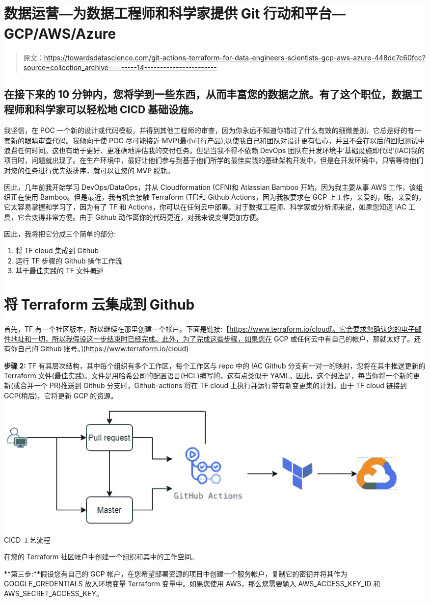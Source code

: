 # 数据运营—为数据工程师和科学家提供 Git 行动和平台— GCP/AWS/Azure

> 原文：<https://towardsdatascience.com/git-actions-terraform-for-data-engineers-scientists-gcp-aws-azure-448dc7c60fcc?source=collection_archive---------14----------------------->

## 在接下来的 10 分钟内，您将学到一些东西，从而丰富您的数据之旅。有了这个职位，数据工程师和科学家可以轻松地 CICD 基础设施。

我坚信，在 POC 一个新的设计或代码模板，并得到其他工程师的审查，因为你永远不知道你错过了什么有效的细微差别，它总是好的有一套新的眼睛审查代码。我倾向于使 POC 尽可能接近 MVP(最小可行产品),以使我自己和团队对设计更有信心，并且不会在以后的回归测试中浪费任何时间。这也有助于更好、更准确地评估我的交付任务。但是当我不得不依赖 DevOps 团队在开发环境中‘基础设施即代码’(IAC)我的项目时，问题就出现了。在生产环境中，最好让他们参与到基于他们所学的最佳实践的基础架构开发中，但是在开发环境中，只需等待他们对您的任务进行优先级排序，就可以让您的 MVP 脱轨。

因此，几年前我开始学习 DevOps/DataOps，并从 Cloudformation (CFN)和 Atlassian Bamboo 开始，因为我主要从事 AWS 工作，该组织正在使用 Bamboo。但是最近，我有机会接触 Terraform (TF)和 Github Actions，因为我被要求在 GCP 上工作，亲爱的，哦，亲爱的，它太容易掌握和学习了，因为有了 TF 和 Actions，你可以在任何云中部署。对于数据工程师、科学家或分析师来说，如果您知道 IAC 工具，它会变得非常方便。由于 Github 动作离你的代码更近，对我来说变得更加方便。

因此，我将把它分成三个简单的部分:

1.  将 TF cloud 集成到 Github
2.  运行 TF 步骤的 Github 操作工作流
3.  基于最佳实践的 TF 文件概述

# 将 Terraform 云集成到 Github

首先，TF 有一个社区版本，所以继续在那里创建一个帐户。下面是链接:【https://www.terraform.io/cloud[。它会要求您确认您的电子邮件地址和一切，所以我假设这一步结束时已经完成。此外，为了完成这些步骤，如果您在 GCP 或任何云中有自己的帐户，那就太好了。还有你自己的 Github 账号。](https://www.terraform.io/cloud)

**步骤 2:** TF 有其层次结构，其中每个组织有多个工作区，每个工作区与 repo 中的 IAC Github 分支有一对一的映射，您将在其中推送更新的 Terraform 文件(最佳实践)。文件是用哈希公司的配置语言(HCL)编写的，这有点类似于 YAML。因此，这个想法是，每当你将一个新的更新(或合并一个 PR)推送到 Github 分支时，Github-actions 将在 TF cloud 上执行并运行带有新变更集的计划。由于 TF cloud 链接到 GCP(稍后)，它将更新 GCP 的资源。

![](img/a2a79e0d4396e3b8e43bac1c4eb1078f.png)

CICD 工艺流程

在您的 Terraform 社区帐户中创建一个组织和其中的工作空间。

**第三步:**假设您有自己的 GCP 帐户，在您希望部署资源的项目中创建一个服务帐户，复制它的密钥并将其作为 GOOGLE_CREDENTIALS 放入环境变量 Terraform 变量中。如果您使用 AWS，那么您需要输入 AWS_ACCESS_KEY_ID 和 AWS_SECRET_ACCESS_KEY。
